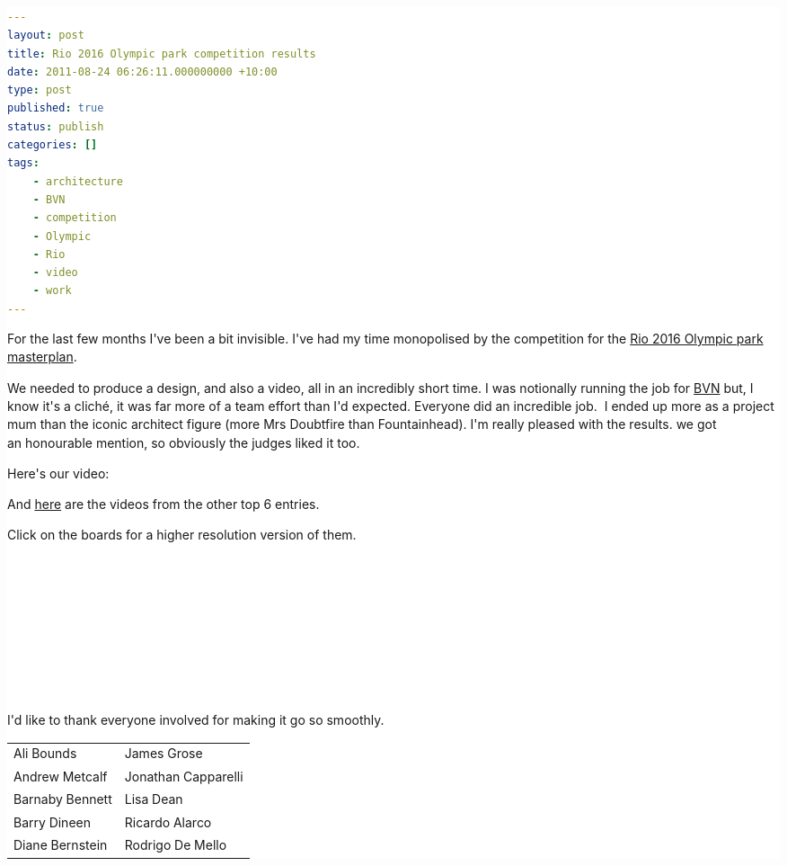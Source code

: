 ```yaml
---
layout: post
title: Rio 2016 Olympic park competition results
date: 2011-08-24 06:26:11.000000000 +10:00
type: post
published: true
status: publish
categories: []
tags:
    - architecture
    - BVN
    - competition
    - Olympic
    - Rio
    - video
    - work
---
```


<p>For the last few months I've been a bit invisible. I've had my time monopolised by the competition for the <a title="Competition website" href="http://concursoparqueolimpicorio2016.iabrj.org.br/">Rio 2016 Olympic park masterplan</a>.</p>
<p>We needed to produce a design, and also a video, all in an incredibly short time. I was notionally running the job for <a title="Where I work!!!" href="http://www.bvn.com.au/">BVN</a> but, I know it's a cliché, it was far more of a team effort than I'd expected. Everyone did an incredible job.  I ended up more as a project mum than the iconic architect figure (more Mrs Doubtfire than Fountainhead). I'm really pleased with the results. we got an honourable mention, so obviously the judges liked it too.</p>
<p>Here's our video:</p>
<p>And <a href="http://concursoparqueolimpicorio2016.iabrj.org.br/Resultado?locale=en_us">here</a> are the videos from the other top 6 entries.</p>
<p>Click on the boards for a higher resolution version of them.</p>
<p><a href="http://www.notionparallax.co.uk/wordpress/wp-content/uploads/2011/08/BVN_rio_boards_A1x54.jpg"><img class="alignnone size-full wp-image-765" title="BVN_rio_boards_A1x5" src="{{ site.baseurl }}/assets/BVN_rio_boards_A1x5.jpg" alt="" width="100%" /></a></p>
<p><a href="http://www.notionparallax.co.uk/wordpress/wp-content/uploads/2011/08/BVN_rio_boards_A1x54.jpg"><img class="alignnone size-full wp-image-765" title="BVN_rio_boards_A1x52" src="{{ site.baseurl }}/assets/BVN_rio_boards_A1x52.jpg" alt="" width="100%" /></a></p>
<p><a href="http://www.notionparallax.co.uk/wordpress/wp-content/uploads/2011/08/BVN_rio_boards_A1x54.jpg"><img class="alignnone size-full wp-image-765" title="BVN_rio_boards_A1x53" src="{{ site.baseurl }}/assets/BVN_rio_boards_A1x53.jpg" alt="" width="100%" /></a></p>
<p><a href="http://www.notionparallax.co.uk/wordpress/wp-content/uploads/2011/08/BVN_rio_boards_A1x54.jpg"><img class="alignnone size-full wp-image-765" title="BVN_rio_boards_A1x54" src="{{ site.baseurl }}/assets/BVN_rio_boards_A1x54.jpg" alt="" width="100%" /></a></p>
<p><a href="http://www.notionparallax.co.uk/wordpress/wp-content/uploads/2011/08/BVN_rio_boards_A1x55.jpg"><img class="alignnone size-full wp-image-766" title="BVN_rio_boards_A1x55" src="{{ site.baseurl }}/assets/BVN_rio_boards_A1x55.jpg" alt="" width="100%" /></a></p>
<p>I'd like to thank everyone involved for making it go so smoothly.</p>
<table>
<tbody>
<tr>
<td>Ali Bounds</td>
<td>James Grose</td>
</tr>
<tr>
<td>Andrew Metcalf</td>
<td>Jonathan Capparelli</td>
</tr>
<tr>
<td>Barnaby Bennett</td>
<td>Lisa Dean</td>
</tr>
<tr>
<td>Barry Dineen</td>
<td>Ricardo Alarco</td>
</tr>
<tr>
<td>Diane Bernstein</td>
<td>Rodrigo De Mello</td>
</tr>